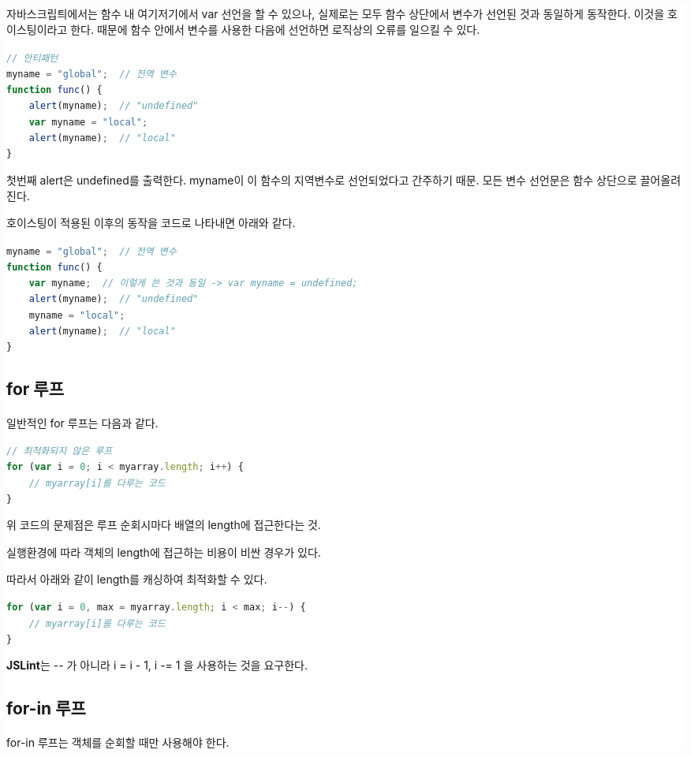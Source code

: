 자바스크립틔에서는 함수 내 여기저기에서 var 선언을 할 수 있으나, 실제로는 모두 함수 상단에서 변수가 선언된 것과 동일하게 동작한다. 이것을 호이스팅이라고 한다.
때문에 함수 안에서 변수를 사용한 다음에 선언하면 로직상의 오류를 일으킬 수 있다.

```javascript
// 안티패턴
myname = "global";  // 전역 변수
function func() {
    alert(myname);  // "undefined"
    var myname = "local";
    alert(myname);  // "local"
}
```

첫번째 alert은 undefined를 출력한다. myname이 이 함수의 지역변수로 선언되었다고 간주하기 때문.
모든 변수 선언문은 함수 상단으로 끌어올려진다.

호이스팅이 적용된 이후의 동작을 코드로 나타내면 아래와 같다.

```javascript
myname = "global";  // 전역 변수
function func() {
    var myname;  // 이렇게 쓴 것과 동일 -> var myname = undefined;
    alert(myname);  // "undefined"
    myname = "local";
    alert(myname);  // "local"
}
```

## for 루프

일반적인 for 루프는 다음과 같다.

```javascript
// 최적화되지 않은 루프
for (var i = 0; i < myarray.length; i++) {
    // myarray[i]를 다루는 코드
}
```

위 코드의 문제점은 루프 순회시마다 배열의 length에 접근한다는 것.

실행환경에 따라 객체의 length에 접근하는 비용이 비싼 경우가 있다.

따라서 아래와 같이 length를 캐싱하여 최적화할 수 있다.

```javascript
for (var i = 0, max = myarray.length; i < max; i--) {
    // myarray[i]를 다루는 코드
}
```

**JSLint**는 -- 가 아니라 i = i - 1, i -= 1 을 사용하는 것을 요구한다.

## for-in 루프

for-in 루프는 객체를 순회할 때만 사용해야 한다.
